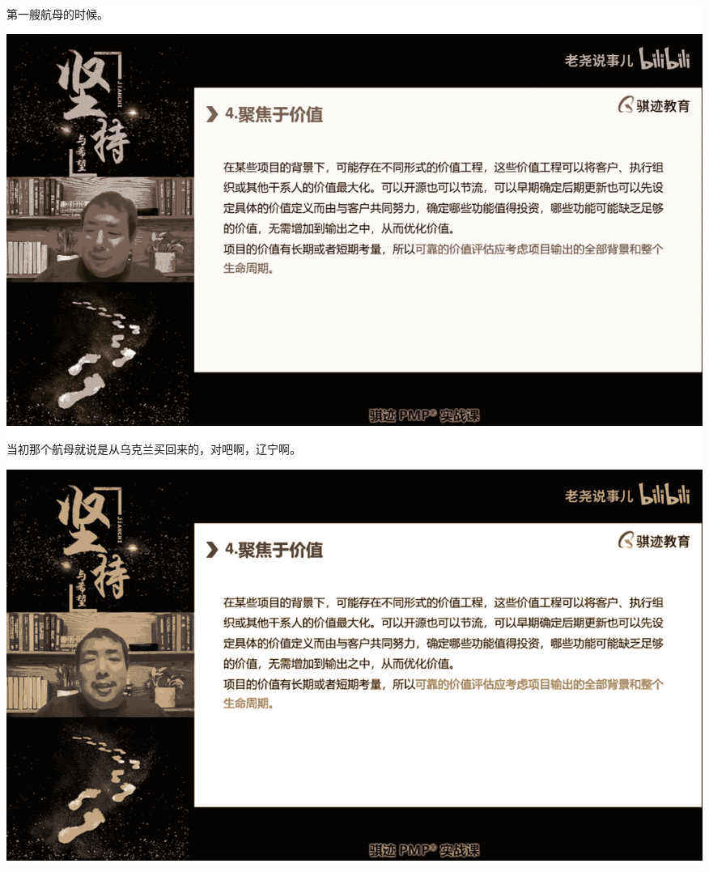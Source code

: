 第一艘航母的时候。

![](img/fbe05ad78a58ec31aa80652d9d00d6a1_323.png)

当初那个航母就说是从乌克兰买回来的，对吧啊，辽宁啊。

![](img/fbe05ad78a58ec31aa80652d9d00d6a1_325.png)
